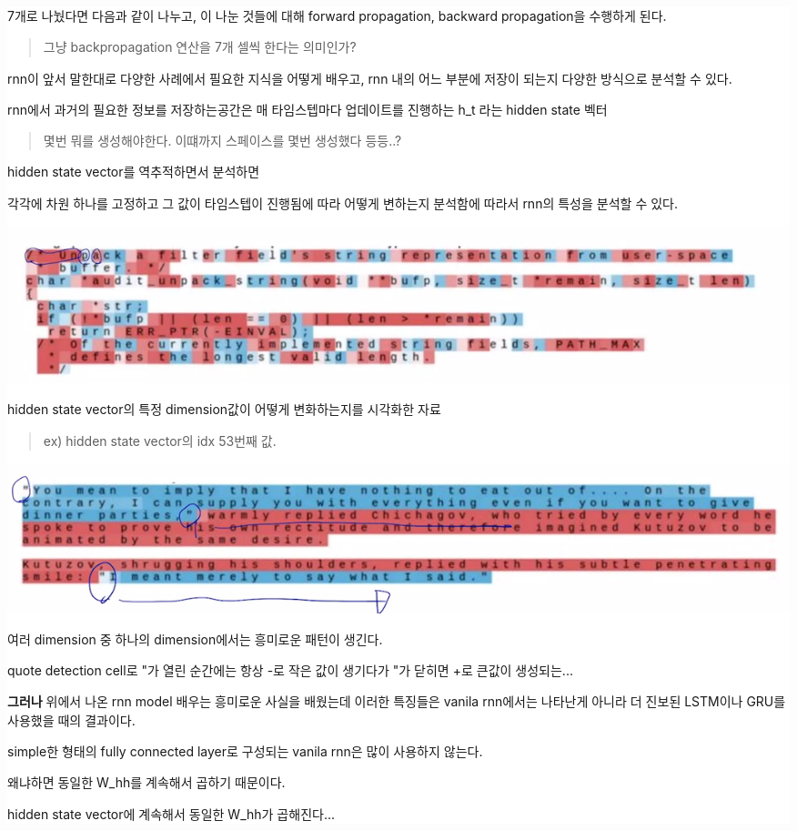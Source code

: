 7개로 나눴다면 다음과 같이 나누고, 이 나눈 것들에 대해 forward propagation, backward propagation을 수행하게 된다.

> 그냥 backpropagation 연산을 7개 셀씩 한다는 의미인가?



rnn이 앞서 말한대로 다양한 사례에서 필요한 지식을 어떻게 배우고, rnn 내의 어느 부분에 저장이 되는지 다양한 방식으로 분석할 수 있다.

rnn에서 과거의 필요한 정보를 저장하는공간은 매 타임스텝마다 업데이트를 진행하는 h_t 라는 hidden state 벡터

> 몇번 뭐를 생성해야한다. 이떄까지 스페이스를 몇번 생성했다 등등..?



hidden state vector를 역추적하면서 분석하면

각각에 차원 하나를 고정하고 그 값이 타임스텝이 진행됨에 따라 어떻게 변하는지 분석함에 따라서 rnn의 특성을 분석할 수 있다.

 ![image-20210216110517021](../images/image-20210216110517021.png)

hidden state vector의 특정 dimension값이 어떻게 변화하는지를 시각화한 자료

> ex) hidden state vector의 idx 53번째 값.

![image-20210216110623789](../images/image-20210216110623789.png)

여러 dimension 중 하나의 dimension에서는 흥미로운 패턴이 생긴다.

quote detection cell로 "가 열린 순간에는 항상 -로 작은 값이 생기다가 "가 닫히면 +로 큰값이 생성되는...



**그러나**  위에서 나온 rnn model 배우는 흥미로운 사실을 배웠는데 이러한 특징들은 vanila rnn에서는 나타난게 아니라 더 진보된 LSTM이나 GRU를 사용했을 때의 결과이다.



simple한 형태의 fully connected layer로 구성되는 vanila rnn은  많이 사용하지 않는다.

왜냐하면 동일한 W_hh를 계속해서 곱하기 때문이다.

hidden state vector에 계속해서 동일한 W_hh가 곱해진다...

